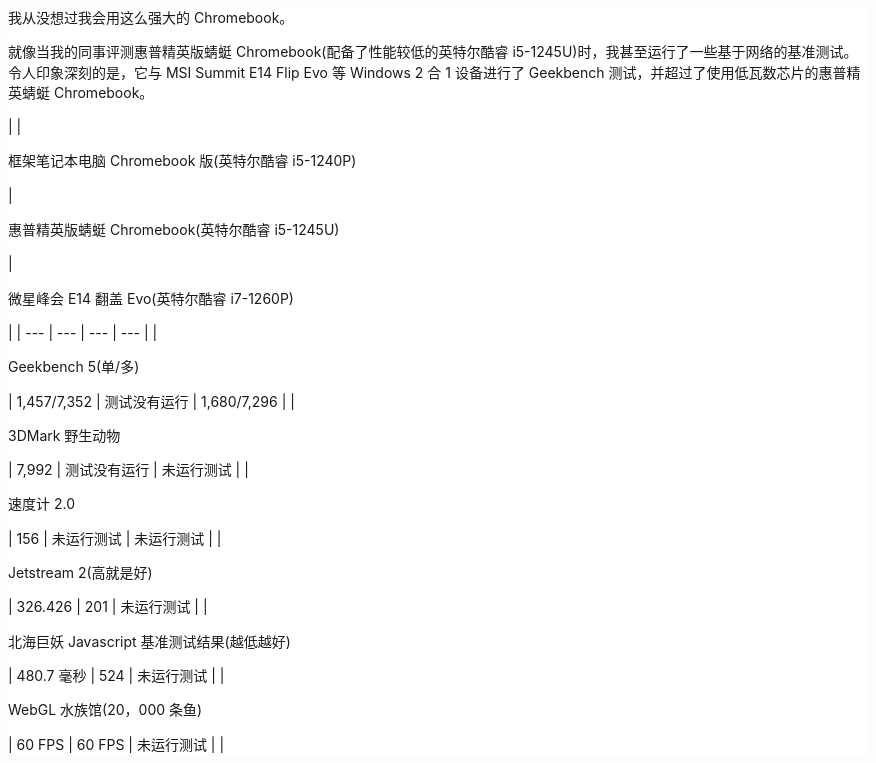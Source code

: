 我从没想过我会用这么强大的 Chromebook。

就像当我的同事评测惠普精英版蜻蜓 Chromebook(配备了性能较低的英特尔酷睿 i5-1245U)时，我甚至运行了一些基于网络的基准测试。令人印象深刻的是，它与 MSI Summit E14 Flip Evo 等 Windows 2 合 1 设备进行了 Geekbench 测试，并超过了使用低瓦数芯片的惠普精英蜻蜓 Chromebook。

|  | 

框架笔记本电脑 Chromebook 版(英特尔酷睿 i5-1240P)

 | 

惠普精英版蜻蜓 Chromebook(英特尔酷睿 i5-1245U)

 | 

微星峰会 E14 翻盖 Evo(英特尔酷睿 i7-1260P)

 |
| --- | --- | --- | --- |
| 

Geekbench 5(单/多)

 | 1,457/7,352 | 测试没有运行 | 1,680/7,296 |
| 

3DMark 野生动物

 | 7,992 | 测试没有运行 | 未运行测试 |
| 

速度计 2.0

 | 156 | 未运行测试 | 未运行测试 |
| 

Jetstream 2(高就是好)

 | 326.426 | 201 | 未运行测试 |
| 

北海巨妖 Javascript 基准测试结果(越低越好)

 | 480.7 毫秒 | 524 | 未运行测试 |
| 

WebGL 水族馆(20，000 条鱼)

 | 60 FPS | 60 FPS | 未运行测试 |
| 
